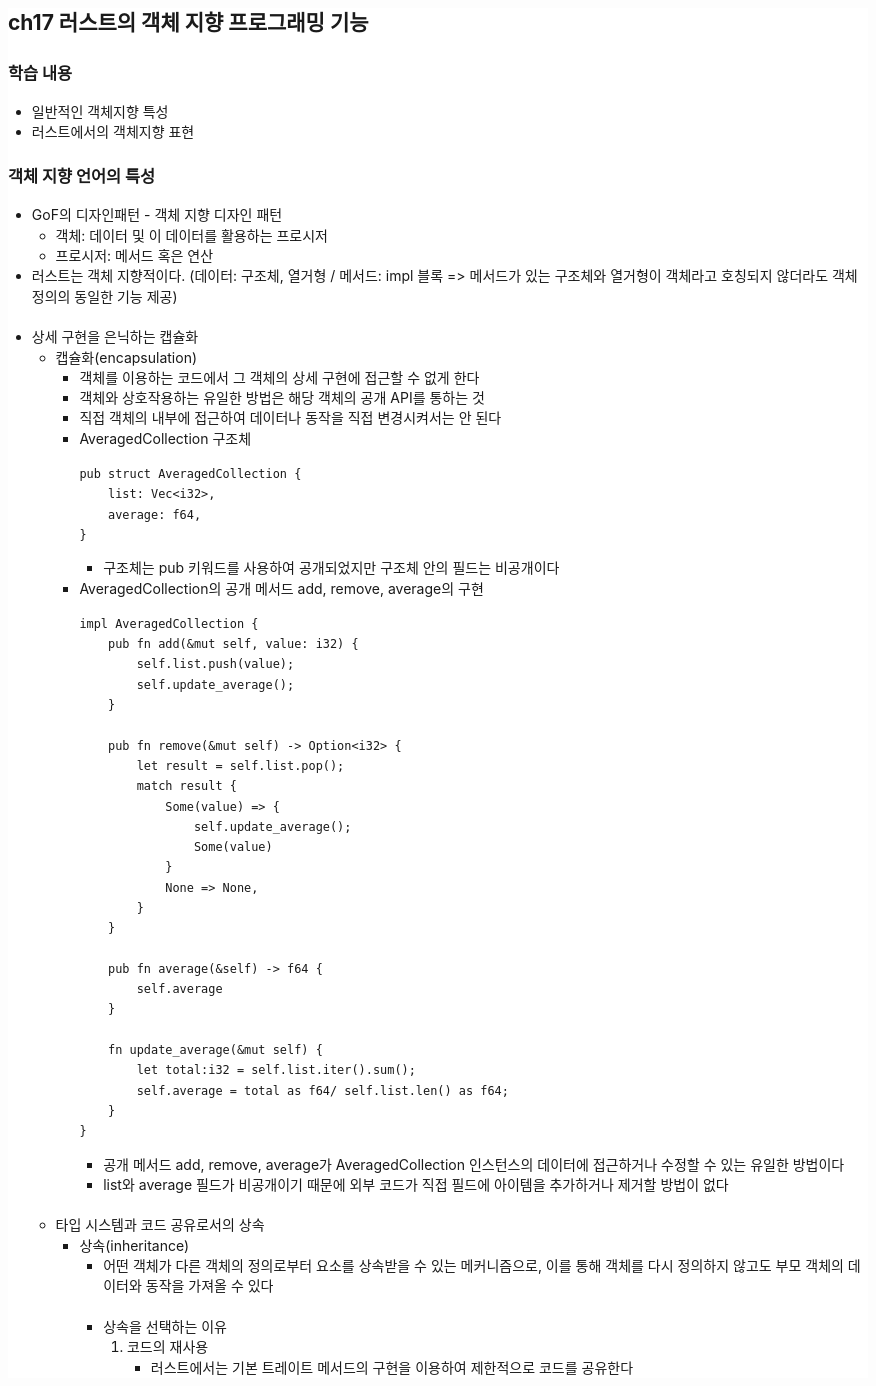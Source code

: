 ## ch17 러스트의 객체 지향 프로그래밍 기능

### 학습 내용
- 일반적인 객체지향 특성
- 러스트에서의 객체지향 표현

### 객체 지향 언어의 특성
- GoF의 디자인패턴 - 객체 지향 디자인 패턴
    - 객체: 데이터 및 이 데이터를 활용하는 프로시저
    - 프로시저: 메서드 혹은 연산
- 러스트는 객체 지향적이다. (데이터: 구조체, 열거형 / 메서드: impl 블록 => 메서드가 있는 구조체와 열거형이 객체라고 호칭되지 않더라도 객체 정의의 동일한 기능 제공)  <br/><br/>
- 상세 구현을 은닉하는 캡슐화
    - 캡슐화(encapsulation)
        - 객체를 이용하는 코드에서 그 객체의 상세 구현에 접근할 수 없게 한다
        - 객체와 상호작용하는 유일한 방법은 해당 객체의 공개 API를 통하는 것 
        - 직접 객체의 내부에 접근하여 데이터나 동작을 직접 변경시켜서는 안 된다
        - AveragedCollection 구조체
            ~~~
            pub struct AveragedCollection {
                list: Vec<i32>,
                average: f64,
            }
            ~~~
            - 구조체는 pub 키워드를 사용하여 공개되었지만 구조체 안의 필드는 비공개이다
        - AveragedCollection의 공개 메서드 add, remove, average의 구현
            ~~~
            impl AveragedCollection {
                pub fn add(&mut self, value: i32) {
                    self.list.push(value);
                    self.update_average();
                }

                pub fn remove(&mut self) -> Option<i32> {
                    let result = self.list.pop();
                    match result {
                        Some(value) => {
                            self.update_average();
                            Some(value)
                        }
                        None => None,
                    }
                }

                pub fn average(&self) -> f64 {
                    self.average
                }

                fn update_average(&mut self) {
                    let total:i32 = self.list.iter().sum();
                    self.average = total as f64/ self.list.len() as f64;
                }
            }
            ~~~
            - 공개 메서드 add, remove, average가 AveragedCollection 인스턴스의 데이터에 접근하거나 수정할 수 있는 유일한 방법이다
            - list와 average 필드가 비공개이기 때문에 외부 코드가 직접 필드에 아이템을 추가하거나 제거할 방법이 없다   <br/><br/>
    - 타입 시스템과 코드 공유로서의 상속
        - 상속(inheritance) 
            - 어떤 객체가 다른 객체의 정의로부터 요소를 상속받을 수 있는 메커니즘으로, 이를 통해 객체를 다시 정의하지 않고도 부모 객체의 데이터와 동작을 가져올 수 있다  <br/><br/>
            - 상속을 선택하는 이유 
                1. 코드의 재사용
                    - 러스트에서는 기본 트레이트 메서드의 구현을 이용하여 제한적으로 코드를 공유한다